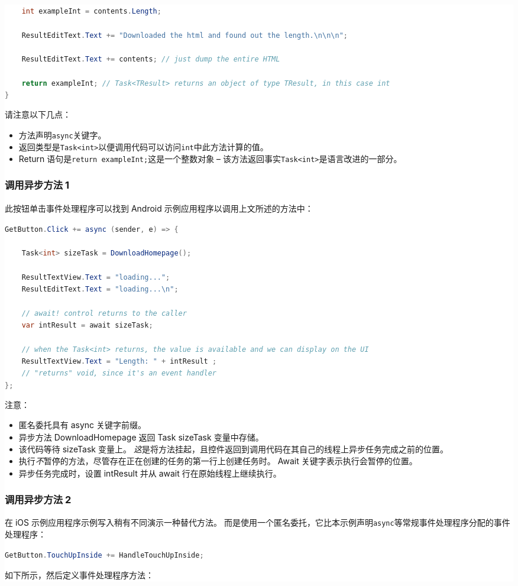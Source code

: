 ```csharp
    int exampleInt = contents.Length;

    ResultEditText.Text += "Downloaded the html and found out the length.\n\n\n";

    ResultEditText.Text += contents; // just dump the entire HTML

    return exampleInt; // Task<TResult> returns an object of type TResult, in this case int
}
```

请注意以下几点：

-  方法声明`async`关键字。
-  返回类型是`Task<int>`以便调用代码可以访问`int`中此方法计算的值。
-  Return 语句是`return exampleInt;`这是一个整数对象 – 该方法返回事实`Task<int>`是语言改进的一部分。


### <a name="calling-an-async-method-1"></a>调用异步方法 1

此按钮单击事件处理程序可以找到 Android 示例应用程序以调用上文所述的方法中：

```csharp
GetButton.Click += async (sender, e) => {

    Task<int> sizeTask = DownloadHomepage();

    ResultTextView.Text = "loading...";
    ResultEditText.Text = "loading...\n";

    // await! control returns to the caller
    var intResult = await sizeTask;

    // when the Task<int> returns, the value is available and we can display on the UI
    ResultTextView.Text = "Length: " + intResult ;
    // "returns" void, since it's an event handler
};
```

注意：

-  匿名委托具有 async 关键字前缀。
-  异步方法 DownloadHomepage 返回 Task <int> sizeTask 变量中存储。
-  该代码等待 sizeTask 变量上。  *这*是将方法挂起，且控件返回到调用代码在其自己的线程上异步任务完成之前的位置。
-  执行*不*暂停的方法，尽管存在正在创建的任务的第一行上创建任务时。 Await 关键字表示执行会暂停的位置。
-  异步任务完成时，设置 intResult 并从 await 行在原始线程上继续执行。


### <a name="calling-an-async-method-2"></a>调用异步方法 2

在 iOS 示例应用程序示例写入稍有不同演示一种替代方法。 而是使用一个匿名委托，它比本示例声明`async`等常规事件处理程序分配的事件处理程序：

```csharp
GetButton.TouchUpInside += HandleTouchUpInside;
```

如下所示，然后定义事件处理程序方法：
